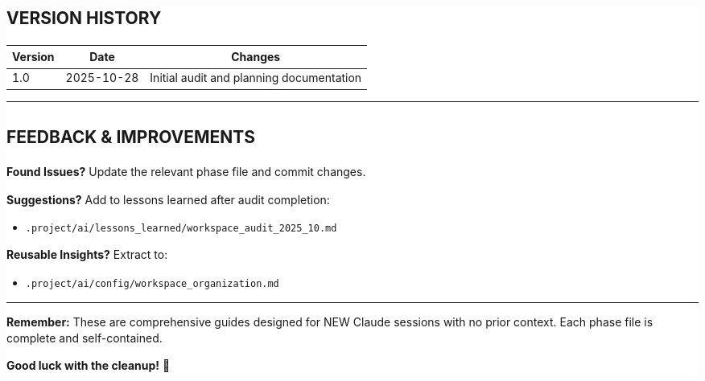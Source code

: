 ## VERSION HISTORY

| Version | Date | Changes |
|---------|------|---------|
| 1.0 | 2025-10-28 | Initial audit and planning documentation |

---

## FEEDBACK & IMPROVEMENTS

**Found Issues?** Update the relevant phase file and commit changes.

**Suggestions?** Add to lessons learned after audit completion:
- `.project/ai/lessons_learned/workspace_audit_2025_10.md`

**Reusable Insights?** Extract to:
- `.project/ai/config/workspace_organization.md`

---

**Remember:** These are comprehensive guides designed for NEW Claude sessions with no prior context. Each phase file is complete and self-contained.

**Good luck with the cleanup!** 🚀

